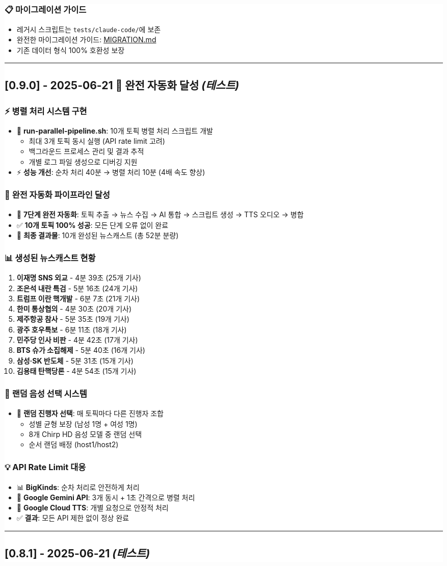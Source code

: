 ### 📋 **마이그레이션 가이드**
- 레거시 스크립트는 `tests/claude-code/`에 보존
- 완전한 마이그레이션 가이드: [MIGRATION.md](MIGRATION.md)
- 기존 데이터 형식 100% 호환성 보장

---

## [0.9.0] - 2025-06-21 🎉 완전 자동화 달성 *(테스트)*

### ⚡ **병렬 처리 시스템 구현**
- 🚀 **run-parallel-pipeline.sh**: 10개 토픽 병렬 처리 스크립트 개발
  - 최대 3개 토픽 동시 실행 (API rate limit 고려)
  - 백그라운드 프로세스 관리 및 결과 추적
  - 개별 로그 파일 생성으로 디버깅 지원
- ⚡ **성능 개선**: 순차 처리 40분 → 병렬 처리 10분 (4배 속도 향상)

### 🎯 **완전 자동화 파이프라인 달성**
- 🔧 **7단계 완전 자동화**: 토픽 추출 → 뉴스 수집 → AI 통합 → 스크립트 생성 → TTS 오디오 → 병합
- ✅ **10개 토픽 100% 성공**: 모든 단계 오류 없이 완료
- 🎵 **최종 결과물**: 10개 완성된 뉴스캐스트 (총 52분 분량)

### 📊 **생성된 뉴스캐스트 현황**
1. **이재명 SNS 외교** - 4분 39초 (25개 기사)
2. **조은석 내란 특검** - 5분 16초 (24개 기사)
3. **트럼프 이란 핵개발** - 6분 7초 (21개 기사)
4. **한미 통상협의** - 4분 30초 (20개 기사)
5. **제주항공 참사** - 5분 35초 (19개 기사)
6. **광주 호우특보** - 6분 11초 (18개 기사)
7. **민주당 인사 비판** - 4분 42초 (17개 기사)
8. **BTS 슈가 소집해제** - 5분 40초 (16개 기사)
9. **삼성·SK 반도체** - 5분 31초 (15개 기사)
10. **김용태 탄핵당론** - 4분 54초 (15개 기사)

### 🎲 **랜덤 음성 선택 시스템**
- 🎤 **랜덤 진행자 선택**: 매 토픽마다 다른 진행자 조합
  - 성별 균형 보장 (남성 1명 + 여성 1명)
  - 8개 Chirp HD 음성 모델 중 랜덤 선택
  - 순서 랜덤 배정 (host1/host2)

### 💡 **API Rate Limit 대응**
- 📊 **BigKinds**: 순차 처리로 안전하게 처리
- 🤖 **Google Gemini API**: 3개 동시 + 1초 간격으로 병렬 처리
- 🎵 **Google Cloud TTS**: 개별 요청으로 안정적 처리
- ✅ **결과**: 모든 API 제한 없이 정상 완료

---

## [0.8.1] - 2025-06-21 *(테스트)*
